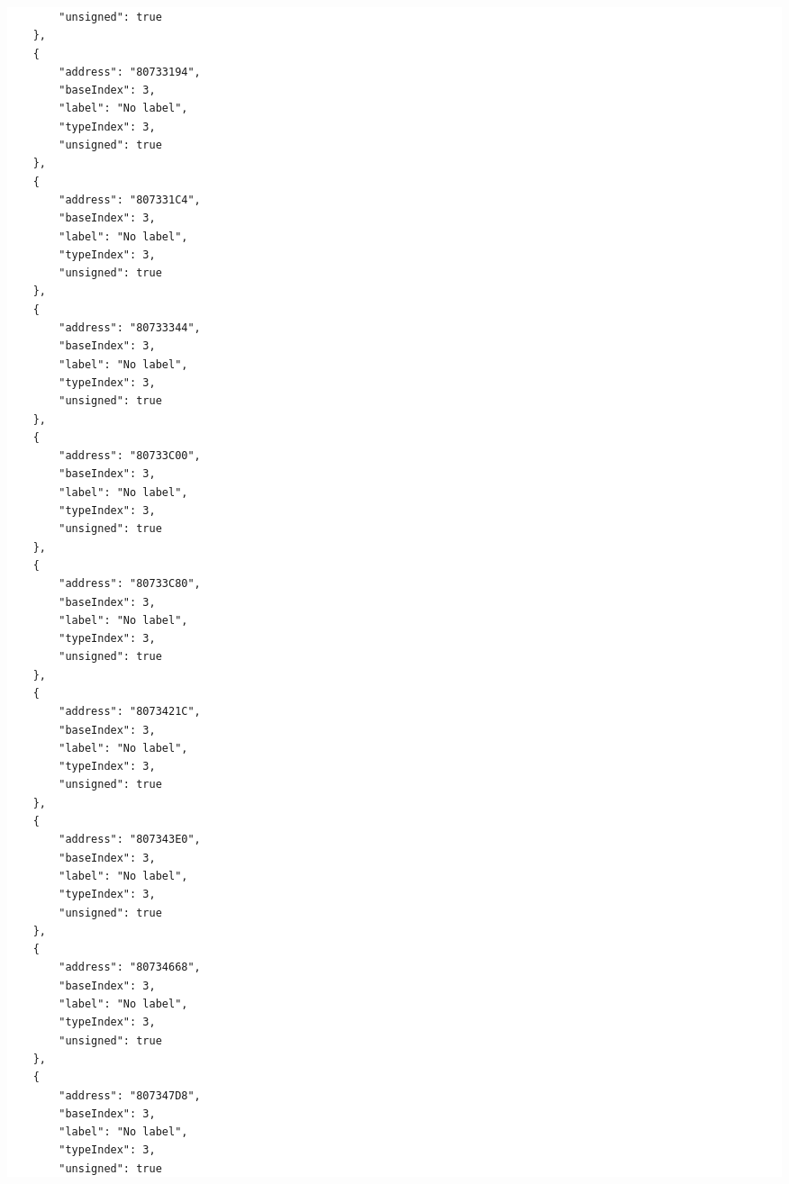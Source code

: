             "unsigned": true
        },
        {
            "address": "80733194",
            "baseIndex": 3,
            "label": "No label",
            "typeIndex": 3,
            "unsigned": true
        },
        {
            "address": "807331C4",
            "baseIndex": 3,
            "label": "No label",
            "typeIndex": 3,
            "unsigned": true
        },
        {
            "address": "80733344",
            "baseIndex": 3,
            "label": "No label",
            "typeIndex": 3,
            "unsigned": true
        },
        {
            "address": "80733C00",
            "baseIndex": 3,
            "label": "No label",
            "typeIndex": 3,
            "unsigned": true
        },
        {
            "address": "80733C80",
            "baseIndex": 3,
            "label": "No label",
            "typeIndex": 3,
            "unsigned": true
        },
        {
            "address": "8073421C",
            "baseIndex": 3,
            "label": "No label",
            "typeIndex": 3,
            "unsigned": true
        },
        {
            "address": "807343E0",
            "baseIndex": 3,
            "label": "No label",
            "typeIndex": 3,
            "unsigned": true
        },
        {
            "address": "80734668",
            "baseIndex": 3,
            "label": "No label",
            "typeIndex": 3,
            "unsigned": true
        },
        {
            "address": "807347D8",
            "baseIndex": 3,
            "label": "No label",
            "typeIndex": 3,
            "unsigned": true